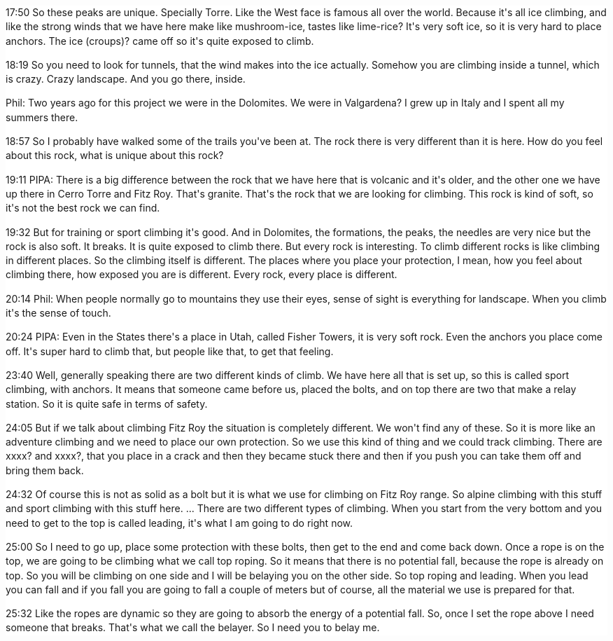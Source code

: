 17:50 So these peaks are unique. Specially Torre. Like the West face is famous all over the world. Because it's all ice climbing, and like the strong winds that we have here make like mushroom-ice, tastes like lime-rice? It's very soft ice, so it is very hard to place anchors. The ice (croups)? came off so it's quite exposed to climb.  

18:19 So you need to look for tunnels, that the wind makes into the ice actually. Somehow you are climbing inside a tunnel, which is crazy. Crazy landscape. And you go there, inside.  

Phil: Two years ago for this project we were in the Dolomites. We were in Valgardena? I grew up in Italy and I spent all my summers there.  

18:57 So I probably have walked some of the trails you've been at. The rock there is very different than it is here. How do you feel about this rock, what is unique about this rock?

19:11 PIPA: There is a big difference between the rock that we have here that is volcanic and it's older, and the other one we have up there in Cerro Torre and Fitz Roy. That's granite. That's the rock that we are looking for climbing. This rock is kind of soft, so it's not the best rock we can find.  

19:32 But for training or sport climbing it's good. And in Dolomites, the formations, the peaks, the needles are very nice but the rock is also soft. It breaks. It is quite exposed to climb there. But every rock is interesting. To climb different rocks is like climbing in different places. So the climbing itself is different. The places where you place your protection, I mean, how you feel about climbing there, how exposed you are is different. Every rock, every place is different.  

20:14 Phil: When people normally go to mountains they use their eyes, sense of sight is everything for landscape. When you climb it's the sense of touch.  

20:24 PIPA: Even in the States there's a place in Utah, called Fisher Towers, it is very soft rock. Even the anchors you place come off. It's super hard to climb that, but people like that, to get that feeling.  

23:40 Well, generally speaking there are two different kinds of climb. We have here all that is set up, so this is called sport climbing, with anchors. It means that someone came before us, placed the bolts, and on top there are two that make a relay station. So it is quite safe in terms of safety.  

24:05 But if we talk about climbing Fitz Roy the situation is completely different. We won't find any of these. So it is more like an adventure climbing and we need to place our own protection. So we use this kind of thing and we could track climbing. There are xxxx? and xxxx?, that you place in a crack and then they became stuck there and then if you push you can take them off and bring them back.

24:32 Of course this is not as solid as a bolt but it is what we use for climbing on Fitz Roy range. So alpine climbing with this stuff and sport climbing with this stuff here. ... There are two different types of climbing. When you start from the very bottom and you need to get to the top is called leading, it's what I am going to do right now.  

25:00 So I need to go up, place some protection with these bolts, then get to the end and come back down. Once a rope is on the top, we are going to be climbing what we call top roping. So it means that there is no potential fall, because the rope is already on top. So you will be climbing on one side and I will be belaying you on the other side. So top roping and leading. When you lead you can fall and if you fall you are going to fall a couple of meters but of course, all the material we use is prepared for that.

25:32 Like the ropes are dynamic so they are going to absorb the energy of a potential fall. So, once I set the rope above I need someone that breaks. That's what we call the belayer. So I need you to belay me.  
